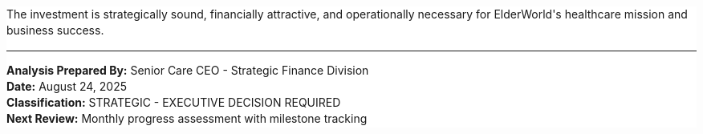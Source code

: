 The investment is strategically sound, financially attractive, and operationally necessary for ElderWorld's healthcare mission and business success.

---

**Analysis Prepared By:** Senior Care CEO - Strategic Finance Division  
**Date:** August 24, 2025  
**Classification:** STRATEGIC - EXECUTIVE DECISION REQUIRED  
**Next Review:** Monthly progress assessment with milestone tracking